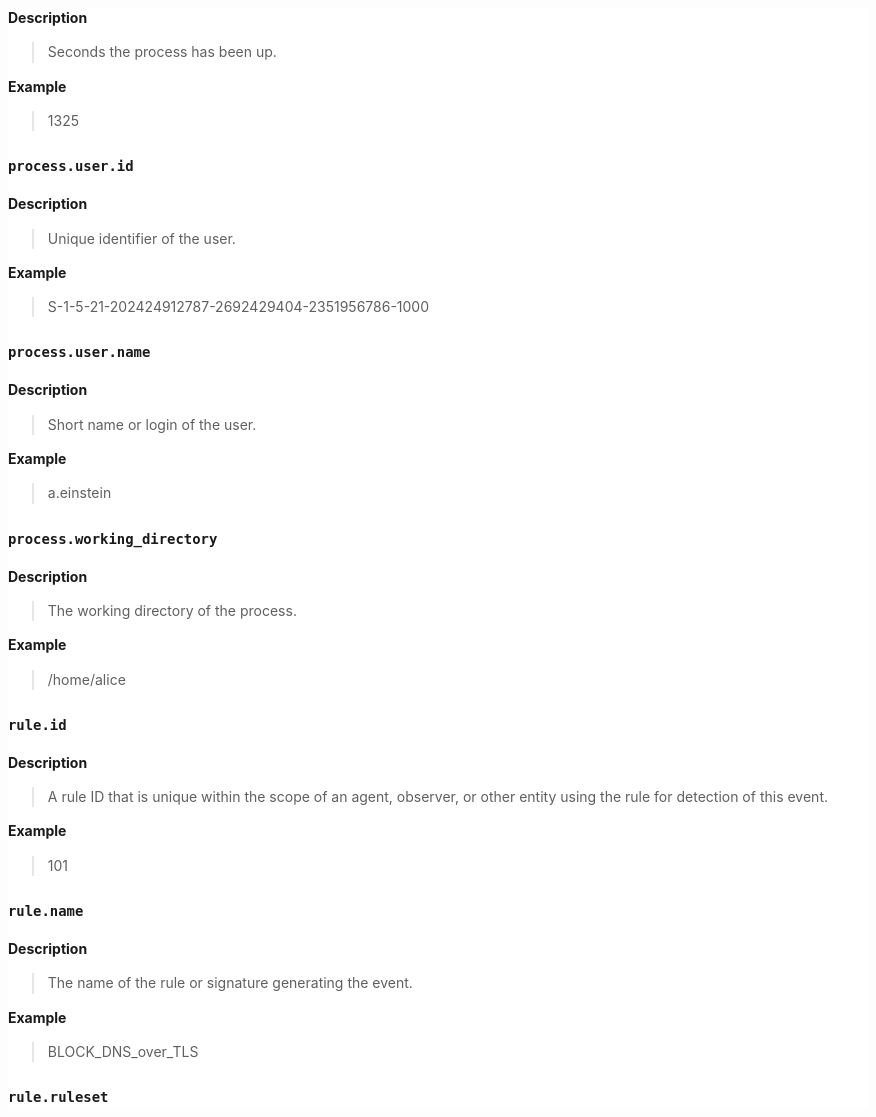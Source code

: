**Description**

>Seconds the process has been up.

**Example**

>1325

### `process.user.id`

**Description**

>Unique identifier of the user.

**Example**

>S-1-5-21-202424912787-2692429404-2351956786-1000

### `process.user.name`

**Description**

>Short name or login of the user.

**Example**

>a.einstein

### `process.working_directory`

**Description**

>The working directory of the process.

**Example**

>/home/alice

### `rule.id`

**Description**

>A rule ID that is unique within the scope of an agent, observer, or other entity using the rule for detection of this event.

**Example**

>101

### `rule.name`

**Description**

>The name of the rule or signature generating the event.

**Example**

>BLOCK_DNS_over_TLS

### `rule.ruleset`
